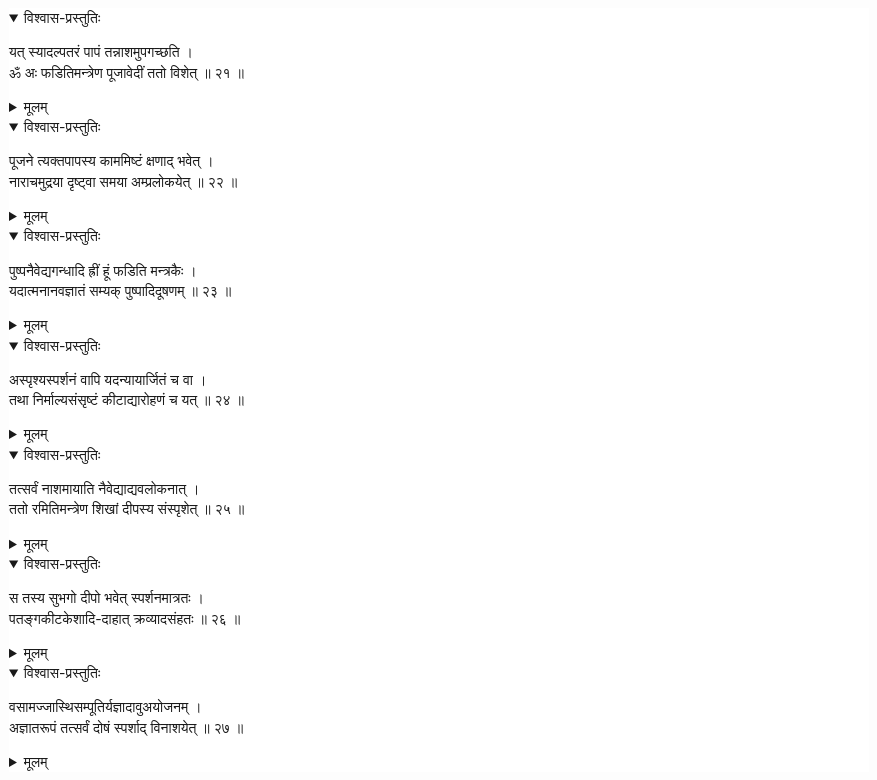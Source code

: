 
<details open><summary>विश्वास-प्रस्तुतिः</summary>

यत् स्यादल्पतरं पापं तन्नाशमुपगच्छति ।  
ॐ अः फडितिमन्त्रेण पूजावेदीं ततो विशेत् ॥ २१ ॥
</details>

<details><summary>मूलम्</summary></details>  
  

<details open><summary>विश्वास-प्रस्तुतिः</summary>

पूजने त्यक्तपापस्य काममिष्टं क्षणाद् भवेत् ।  
नाराचमुद्रया दृष्ट्वा समया अम्प्रलोकयेत् ॥ २२ ॥
</details>

<details><summary>मूलम्</summary></details>  
  

<details open><summary>विश्वास-प्रस्तुतिः</summary>

पुष्पनैवेद्यगन्धादि ह्रीं हूं फडिति मन्त्रकैः ।  
यदात्मनानवज्ञातं सम्यक् पुष्पादिदूषणम् ॥ २३ ॥
</details>

<details><summary>मूलम्</summary></details>  
  

<details open><summary>विश्वास-प्रस्तुतिः</summary>

अस्पृश्यस्पर्शनं वापि यदन्यायार्जितं च वा ।  
तथा निर्माल्यसंसृष्टं कीटाद्यारोहणं च यत् ॥ २४ ॥
</details>

<details><summary>मूलम्</summary></details>  
  

<details open><summary>विश्वास-प्रस्तुतिः</summary>

तत्सर्वं नाशमायाति नैवेद्याद्यवलोकनात् ।  
ततो रमितिमन्त्रेण शिखां दीपस्य संस्पृशेत् ॥ २५ ॥
</details>

<details><summary>मूलम्</summary></details>  
  

<details open><summary>विश्वास-प्रस्तुतिः</summary>

स तस्य सुभगो दीपो भवेत् स्पर्शनमात्रतः ।  
पतङ्गकीटकेशादि-दाहात् क्रव्यादसंहतः ॥ २६ ॥
</details>

<details><summary>मूलम्</summary></details>  
  

<details open><summary>विश्वास-प्रस्तुतिः</summary>

वसामज्जास्थिसम्पूतिर्यज्ञादावुअयोजनम् ।  
अज्ञातरूपं तत्सर्वं दोषं स्पर्शाद् विनाशयेत् ॥ २७ ॥
</details>

<details><summary>मूलम्</summary></details>  
  
